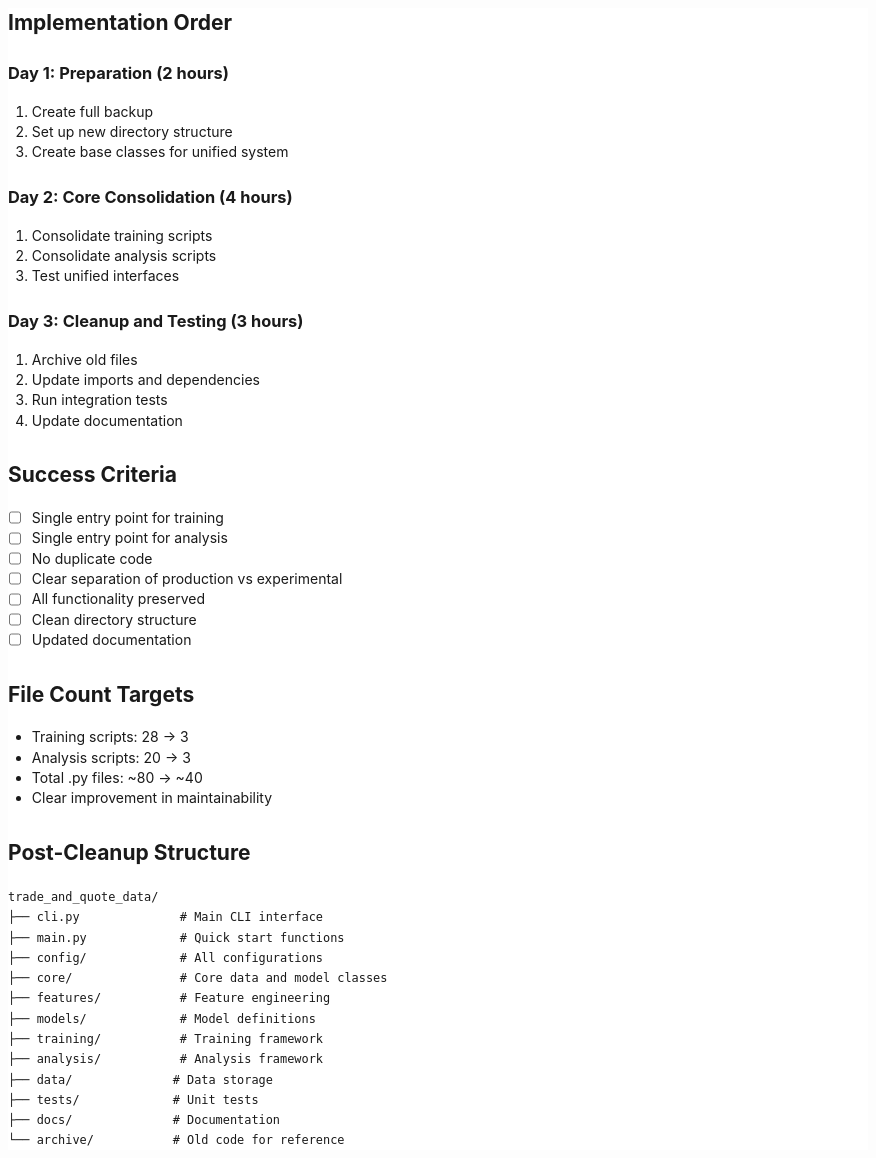 ## Implementation Order

### Day 1: Preparation (2 hours)
1. Create full backup
2. Set up new directory structure
3. Create base classes for unified system

### Day 2: Core Consolidation (4 hours)
1. Consolidate training scripts
2. Consolidate analysis scripts
3. Test unified interfaces

### Day 3: Cleanup and Testing (3 hours)
1. Archive old files
2. Update imports and dependencies
3. Run integration tests
4. Update documentation

## Success Criteria
- [ ] Single entry point for training
- [ ] Single entry point for analysis
- [ ] No duplicate code
- [ ] Clear separation of production vs experimental
- [ ] All functionality preserved
- [ ] Clean directory structure
- [ ] Updated documentation

## File Count Targets
- Training scripts: 28 → 3
- Analysis scripts: 20 → 3
- Total .py files: ~80 → ~40
- Clear improvement in maintainability

## Post-Cleanup Structure
```
trade_and_quote_data/
├── cli.py              # Main CLI interface
├── main.py             # Quick start functions
├── config/             # All configurations
├── core/               # Core data and model classes
├── features/           # Feature engineering
├── models/             # Model definitions
├── training/           # Training framework
├── analysis/           # Analysis framework
├── data/              # Data storage
├── tests/             # Unit tests
├── docs/              # Documentation
└── archive/           # Old code for reference
```
